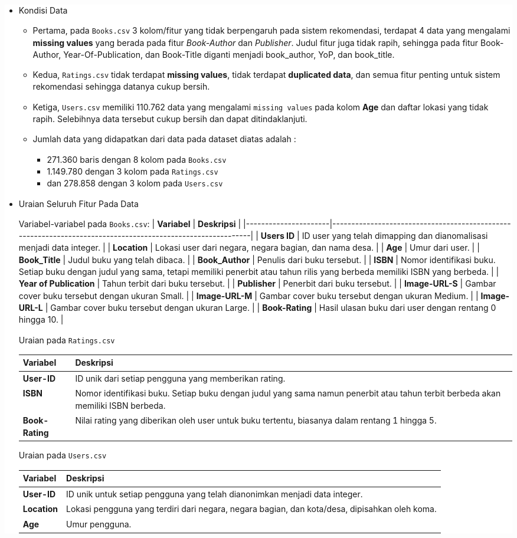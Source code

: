 - Kondisi Data
  - Pertama, pada `Books.csv` 3 kolom/fitur yang tidak berpengaruh pada sistem rekomendasi, terdapat 4 data yang mengalami **missing values** yang berada pada fitur *Book-Author* dan *Publisher*. Judul fitur juga tidak rapih, sehingga pada fitur Book-Author, Year-Of-Publication, dan Book-Title diganti menjadi book_author, YoP, dan book_title.
  - Kedua, `Ratings.csv` tidak terdapat **missing values**, tidak terdapat **duplicated data**, dan semua fitur penting untuk sistem rekomendasi sehingga datanya cukup bersih.
  - Ketiga, `Users.csv` memiliki 110.762 data yang mengalami `missing values` pada kolom **Age** dan daftar lokasi yang tidak rapih. Selebihnya data tersebut cukup bersih dan dapat ditindaklanjuti.

  - Jumlah data yang didapatkan dari data pada dataset diatas adalah :
    - 271.360 baris dengan 8 kolom pada `Books.csv`
    - 1.149.780 dengan 3 kolom pada `Ratings.csv`
    - dan 278.858 dengan 3 kolom pada `Users.csv`

- Uraian Seluruh Fitur Pada Data

  Variabel-variabel pada `Books.csv`:
  | **Variabel**         | **Deskripsi**                                                                                              |
  |----------------------|------------------------------------------------------------------------------------------------------------|
  | **Users ID**          | ID user yang telah dimapping dan dianomalisasi menjadi data integer.                                        |
  | **Location**          | Lokasi user dari negara, negara bagian, dan nama desa.                                                     |
  | **Age**               | Umur dari user.                                                                                             |
  | **Book_Title**        | Judul buku yang telah dibaca.                                                                                |
  | **Book_Author**       | Penulis dari buku tersebut.                                                                                  |
  | **ISBN**              | Nomor identifikasi buku. Setiap buku dengan judul yang sama, tetapi memiliki penerbit atau tahun rilis yang berbeda memiliki ISBN yang berbeda. |
  | **Year of Publication** | Tahun terbit dari buku tersebut.                                                                            |
  | **Publisher**         | Penerbit dari buku tersebut.                                                                                 |
  | **Image-URL-S**       | Gambar cover buku tersebut dengan ukuran Small.                                                              |
  | **Image-URL-M**       | Gambar cover buku tersebut dengan ukuran Medium.                                                             |
  | **Image-URL-L**       | Gambar cover buku tersebut dengan ukuran Large.                                                              |
  | **Book-Rating**       | Hasil ulasan buku dari user dengan rentang 0 hingga 10.                                                      |

  Uraian pada `Ratings.csv`

  | **Variabel**    | **Deskripsi**                                                                                                                    |
  | --------------- | -------------------------------------------------------------------------------------------------------------------------------- |
  | **User-ID**     | ID unik dari setiap pengguna yang memberikan rating.                                                                             |
  | **ISBN**        | Nomor identifikasi buku. Setiap buku dengan judul yang sama namun penerbit atau tahun terbit berbeda akan memiliki ISBN berbeda. |
  | **Book-Rating** | Nilai rating yang diberikan oleh user untuk buku tertentu, biasanya dalam rentang 1 hingga 5.                                    |

  Uraian pada `Users.csv`

  | **Variabel** | **Deskripsi**                                                                                   |
  | ------------ | ----------------------------------------------------------------------------------------------- |
  | **User-ID**  | ID unik untuk setiap pengguna yang telah dianonimkan menjadi data integer.                      |
  | **Location** | Lokasi pengguna yang terdiri dari negara, negara bagian, dan kota/desa, dipisahkan oleh koma.   |
  | **Age**      | Umur pengguna. |
